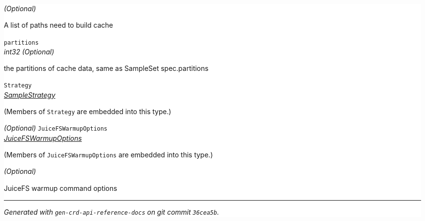 </td>
<td>
<em>(Optional)</em>
<p>A list of paths need to build cache</p>
</td>
</tr>
<tr>
<td>
<code>partitions</code></br>
<em>
int32
</em>
</td>
<td>
<em>(Optional)</em>
<p>the partitions of cache data, same as SampleSet spec.partitions</p>
</td>
</tr>
<tr>
<td>
<code>Strategy</code></br>
<em>
<a href="#batch.paddlepaddle.org/v1alpha1.SampleStrategy">
SampleStrategy
</a>
</em>
</td>
<td>
<p>
(Members of <code>Strategy</code> are embedded into this type.)
</p>
<em>(Optional)</em>
</td>
</tr>
<tr>
<td>
<code>JuiceFSWarmupOptions</code></br>
<em>
<a href="#batch.paddlepaddle.org/v1alpha1.JuiceFSWarmupOptions">
JuiceFSWarmupOptions
</a>
</em>
</td>
<td>
<p>
(Members of <code>JuiceFSWarmupOptions</code> are embedded into this type.)
</p>
<em>(Optional)</em>
<p>JuiceFS warmup command options</p>
</td>
</tr>
</tbody>
</table>
<hr/>
<p><em>
Generated with <code>gen-crd-api-reference-docs</code>
on git commit <code>36cea5b</code>.
</em></p>

